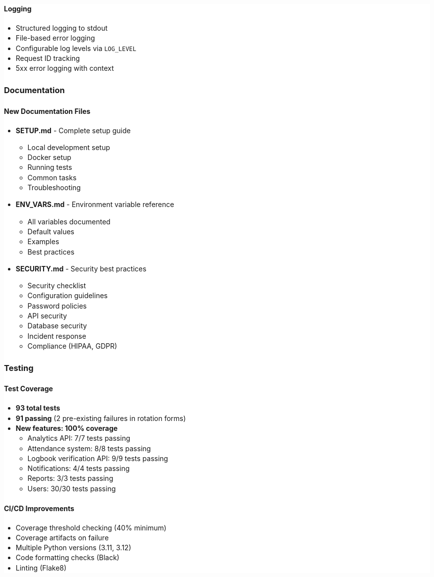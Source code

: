 #### Logging
- Structured logging to stdout
- File-based error logging
- Configurable log levels via `LOG_LEVEL`
- Request ID tracking
- 5xx error logging with context

### Documentation

#### New Documentation Files
- **SETUP.md** - Complete setup guide
  - Local development setup
  - Docker setup
  - Running tests
  - Common tasks
  - Troubleshooting

- **ENV_VARS.md** - Environment variable reference
  - All variables documented
  - Default values
  - Examples
  - Best practices

- **SECURITY.md** - Security best practices
  - Security checklist
  - Configuration guidelines
  - Password policies
  - API security
  - Database security
  - Incident response
  - Compliance (HIPAA, GDPR)

### Testing

#### Test Coverage
- **93 total tests**
- **91 passing** (2 pre-existing failures in rotation forms)
- **New features: 100% coverage**
  - Analytics API: 7/7 tests passing
  - Attendance system: 8/8 tests passing
  - Logbook verification API: 9/9 tests passing
  - Notifications: 4/4 tests passing
  - Reports: 3/3 tests passing
  - Users: 30/30 tests passing

#### CI/CD Improvements
- Coverage threshold checking (40% minimum)
- Coverage artifacts on failure
- Multiple Python versions (3.11, 3.12)
- Code formatting checks (Black)
- Linting (Flake8)
